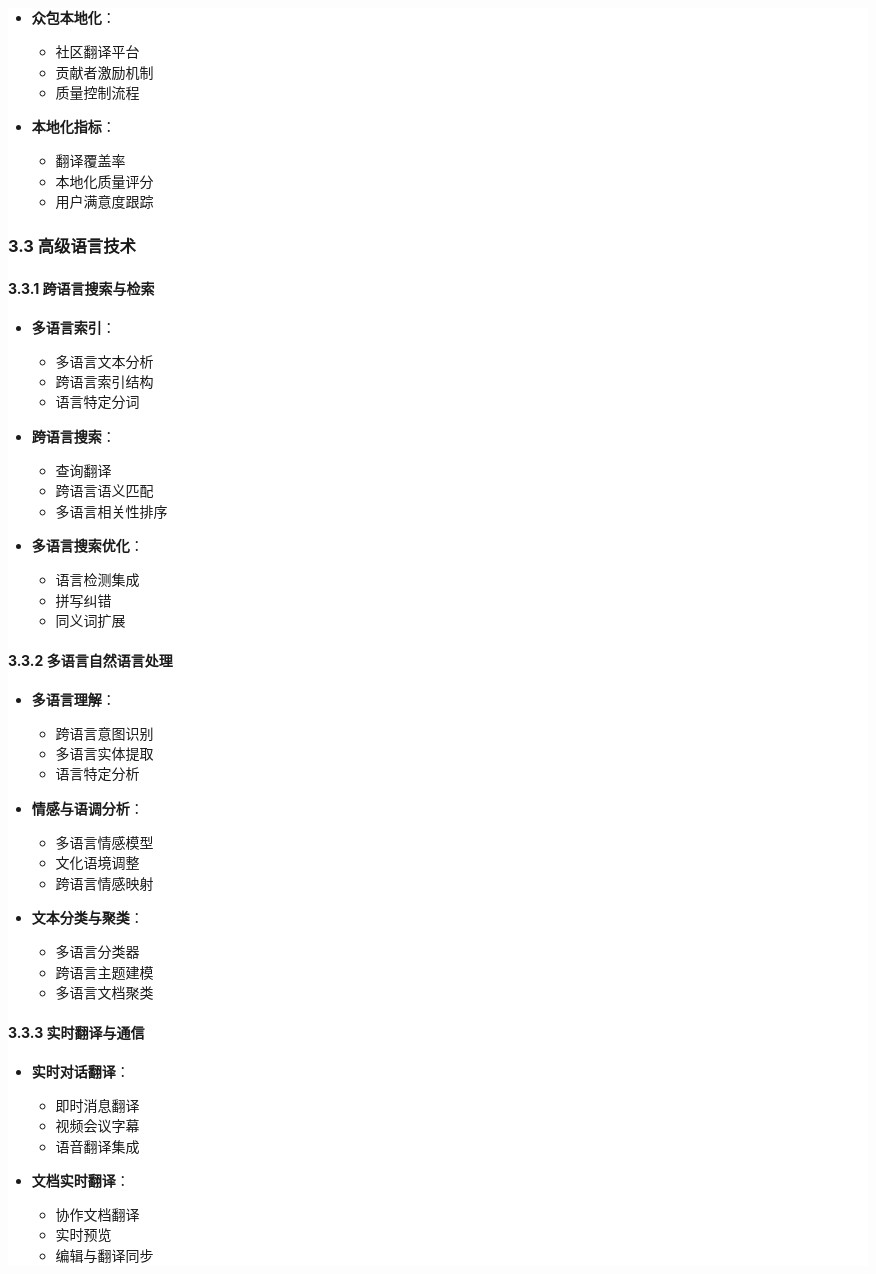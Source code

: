 - **众包本地化**：
  - 社区翻译平台
  - 贡献者激励机制
  - 质量控制流程

- **本地化指标**：
  - 翻译覆盖率
  - 本地化质量评分
  - 用户满意度跟踪

### 3.3 高级语言技术

#### 3.3.1 跨语言搜索与检索

- **多语言索引**：
  - 多语言文本分析
  - 跨语言索引结构
  - 语言特定分词

- **跨语言搜索**：
  - 查询翻译
  - 跨语言语义匹配
  - 多语言相关性排序

- **多语言搜索优化**：
  - 语言检测集成
  - 拼写纠错
  - 同义词扩展

#### 3.3.2 多语言自然语言处理

- **多语言理解**：
  - 跨语言意图识别
  - 多语言实体提取
  - 语言特定分析

- **情感与语调分析**：
  - 多语言情感模型
  - 文化语境调整
  - 跨语言情感映射

- **文本分类与聚类**：
  - 多语言分类器
  - 跨语言主题建模
  - 多语言文档聚类

#### 3.3.3 实时翻译与通信

- **实时对话翻译**：
  - 即时消息翻译
  - 视频会议字幕
  - 语音翻译集成

- **文档实时翻译**：
  - 协作文档翻译
  - 实时预览
  - 编辑与翻译同步
